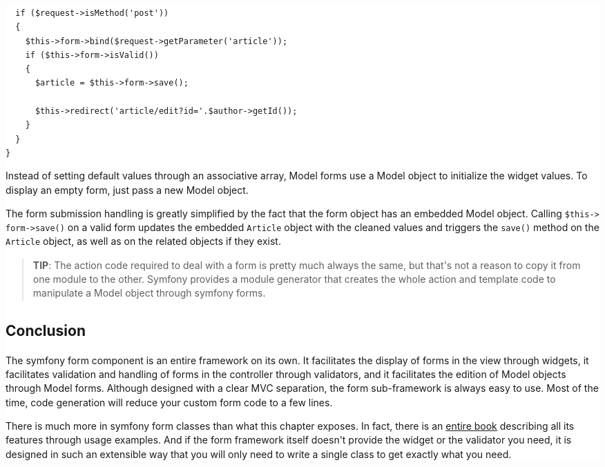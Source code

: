      if ($request->isMethod('post'))
      {
        $this->form->bind($request->getParameter('article'));
        if ($this->form->isValid())
        {
          $article = $this->form->save();

          $this->redirect('article/edit?id='.$author->getId());
        }
      }
    }

Instead of setting default values through an associative array, Model forms use a Model object to initialize the widget values. To display an empty form, just pass a new Model object.

The form submission handling is greatly simplified by the fact that the form object has an embedded Model object. Calling `$this->form->save()` on a valid form updates the embedded `Article` object with the cleaned values and triggers the `save()` method on the `Article` object, as well as on the related objects if they exist.

>**TIP**: The action code required to deal with a form is pretty much always the same, but that's not a reason to copy it from one module to the other. Symfony provides a module generator that creates the whole action and template code to manipulate a Model object through symfony forms.

Conclusion
----------

The symfony form component is an entire framework on its own. It facilitates the display of forms in the view through widgets, it facilitates validation and handling of forms in the controller through validators, and it facilitates the edition of Model objects through Model forms. Although designed with a clear MVC separation, the form sub-framework is always easy to use. Most of the time, code generation will reduce your custom form code to a few lines.

There is much more in symfony form classes than what this chapter exposes. In fact, there is an [entire book](http://www.symfony-project.org/book/forms/1_4/en/) describing all its features through usage examples. And if the form framework itself doesn't provide the widget or the validator you need, it is designed in such an extensible way that you will only need to write a single class to get exactly what you need.
